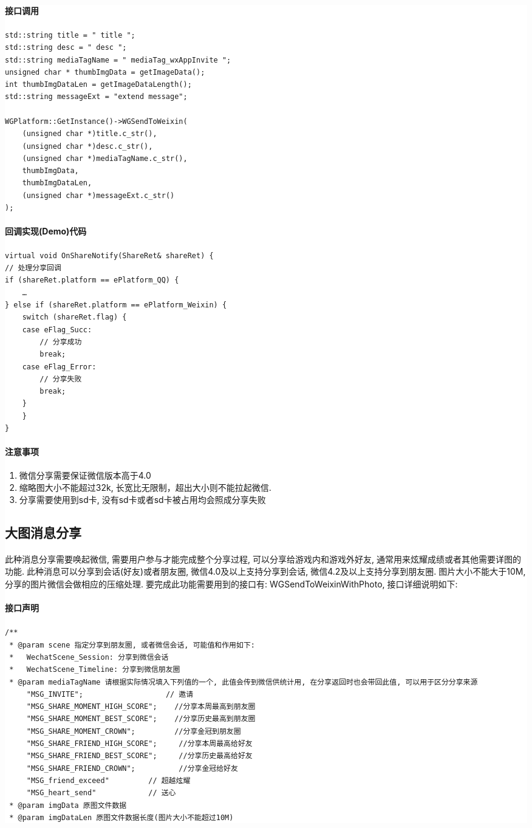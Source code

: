 #### 接口调用

	std::string title = " title ";
	std::string desc = " desc ";
	std::string mediaTagName = " mediaTag_wxAppInvite ";
	unsigned char * thumbImgData = getImageData();
	int thumbImgDataLen = getImageDataLength();
	std::string messageExt = "extend message";
	
	WGPlatform::GetInstance()->WGSendToWeixin(
		(unsigned char *)title.c_str(),
		(unsigned char *)desc.c_str(),
		(unsigned char *)mediaTagName.c_str(),
		thumbImgData,
		thumbImgDataLen,
		(unsigned char *)messageExt.c_str()
	);

#### 回调实现(Demo)代码

	virtual void OnShareNotify(ShareRet& shareRet) {
	// 处理分享回调
	if (shareRet.platform == ePlatform_QQ) {
		…
	} else if (shareRet.platform == ePlatform_Weixin) {
		switch (shareRet.flag) {
		case eFlag_Succ:
			// 分享成功
			break;
		case eFlag_Error:
			// 分享失败
			break;
		}
		}
	}
#### 注意事项

1. 微信分享需要保证微信版本高于4.0 
2. 缩略图大小不能超过32k, 长宽比无限制，超出大小则不能拉起微信.
3. 分享需要使用到sd卡, 没有sd卡或者sd卡被占用均会照成分享失败


大图消息分享
------
此种消息分享需要唤起微信, 需要用户参与才能完成整个分享过程, 可以分享给游戏内和游戏外好友, 通常用来炫耀成绩或者其他需要详图的功能. 此种消息可以分享到会话(好友)或者朋友圈, 微信4.0及以上支持分享到会话, 微信4.2及以上支持分享到朋友圈. 图片大小不能大于10M, 分享的图片微信会做相应的压缩处理. 要完成此功能需要用到的接口有: WGSendToWeixinWithPhoto, 接口详细说明如下:
#### 接口声明

	/**
	 * @param scene 指定分享到朋友圈, 或者微信会话, 可能值和作用如下:
	 *   WechatScene_Session: 分享到微信会话
	 *   WechatScene_Timeline: 分享到微信朋友圈
	 * @param mediaTagName 请根据实际情况填入下列值的一个, 此值会传到微信供统计用, 在分享返回时也会带回此值, 可以用于区分分享来源
		 "MSG_INVITE";                   // 邀请
		 "MSG_SHARE_MOMENT_HIGH_SCORE";    //分享本周最高到朋友圈
		 "MSG_SHARE_MOMENT_BEST_SCORE";    //分享历史最高到朋友圈
		 "MSG_SHARE_MOMENT_CROWN";         //分享金冠到朋友圈
		 "MSG_SHARE_FRIEND_HIGH_SCORE";     //分享本周最高给好友
		 "MSG_SHARE_FRIEND_BEST_SCORE";     //分享历史最高给好友
		 "MSG_SHARE_FRIEND_CROWN";          //分享金冠给好友
		 "MSG_friend_exceed"         // 超越炫耀
		 "MSG_heart_send"            // 送心
	 * @param imgData 原图文件数据
	 * @param imgDataLen 原图文件数据长度(图片大小不能超过10M)